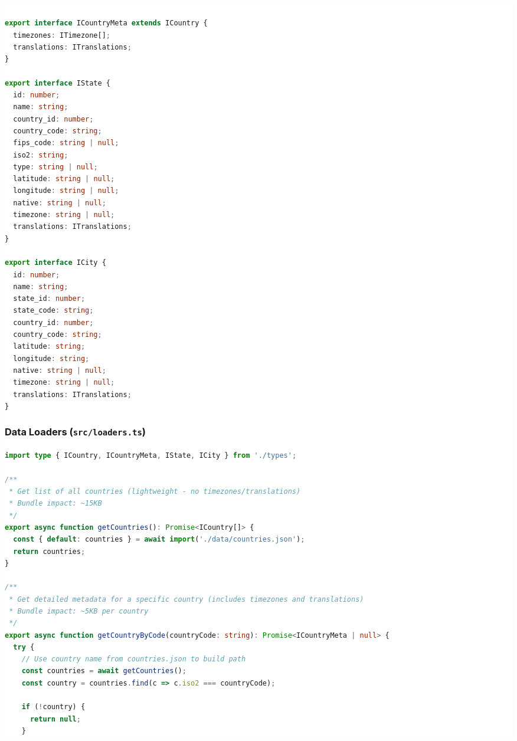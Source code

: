 ```typescript

export interface ICountryMeta extends ICountry {
  timezones: ITimezone[];
  translations: ITranslations;
}

export interface IState {
  id: number;
  name: string;
  country_id: number;
  country_code: string;
  fips_code: string | null;
  iso2: string;
  type: string | null;
  latitude: string | null;
  longitude: string | null;
  native: string | null;
  timezone: string | null;
  translations: ITranslations;
}

export interface ICity {
  id: number;
  name: string;
  state_id: number;
  state_code: string;
  country_id: number;
  country_code: string;
  latitude: string;
  longitude: string;
  native: string | null;
  timezone: string | null;
  translations: ITranslations;
}
```

### Data Loaders (`src/loaders.ts`)

```typescript
import type { ICountry, ICountryMeta, IState, ICity } from './types';

/**
 * Get list of all countries (lightweight - no timezones/translations)
 * Bundle impact: ~15KB
 */
export async function getCountries(): Promise<ICountry[]> {
  const { default: countries } = await import('./data/countries.json');
  return countries;
}

/**
 * Get detailed metadata for a specific country (includes timezones and translations)
 * Bundle impact: ~5KB per country
 */
export async function getCountryByCode(countryCode: string): Promise<ICountryMeta | null> {
  try {
    // Use country name from countries.json to build path
    const countries = await getCountries();
    const country = countries.find(c => c.iso2 === countryCode);
    
    if (!country) {
      return null;
    }
```